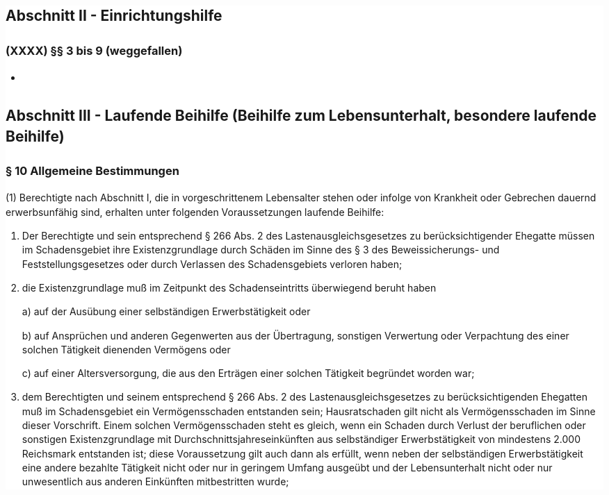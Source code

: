 
## Abschnitt II - Einrichtungshilfe



### (XXXX) §§ 3 bis 9 (weggefallen)

-


## Abschnitt III - Laufende Beihilfe (Beihilfe zum Lebensunterhalt, besondere laufende Beihilfe)



### § 10 Allgemeine Bestimmungen

(1) Berechtigte nach Abschnitt I, die in vorgeschrittenem Lebensalter
stehen oder infolge von Krankheit oder Gebrechen dauernd
erwerbsunfähig sind, erhalten unter folgenden Voraussetzungen laufende
Beihilfe:

1.  Der Berechtigte und sein entsprechend § 266 Abs. 2 des
    Lastenausgleichsgesetzes zu berücksichtigender Ehegatte müssen im
    Schadensgebiet ihre Existenzgrundlage durch Schäden im Sinne des § 3
    des Beweissicherungs- und Feststellungsgesetzes oder durch Verlassen
    des Schadensgebiets verloren haben;


2.  die Existenzgrundlage muß im Zeitpunkt des Schadenseintritts
    überwiegend beruht haben

    a)  auf der Ausübung einer selbständigen Erwerbstätigkeit oder


    b)  auf Ansprüchen und anderen Gegenwerten aus der Übertragung, sonstigen
        Verwertung oder Verpachtung des einer solchen Tätigkeit dienenden
        Vermögens oder


    c)  auf einer Altersversorgung, die aus den Erträgen einer solchen
        Tätigkeit begründet worden war;





3.  dem Berechtigten und seinem entsprechend § 266 Abs. 2 des
    Lastenausgleichsgesetzes zu berücksichtigenden Ehegatten muß im
    Schadensgebiet ein Vermögensschaden entstanden sein; Hausratschaden
    gilt nicht als Vermögensschaden im Sinne dieser Vorschrift. Einem
    solchen Vermögensschaden steht es gleich, wenn ein Schaden durch
    Verlust der beruflichen oder sonstigen Existenzgrundlage mit
    Durchschnittsjahreseinkünften aus selbständiger Erwerbstätigkeit von
    mindestens 2.000 Reichsmark entstanden ist; diese Voraussetzung gilt
    auch dann als erfüllt, wenn neben der selbständigen Erwerbstätigkeit
    eine andere bezahlte Tätigkeit nicht oder nur in geringem Umfang
    ausgeübt und der Lebensunterhalt nicht oder nur unwesentlich aus
    anderen Einkünften mitbestritten wurde;
